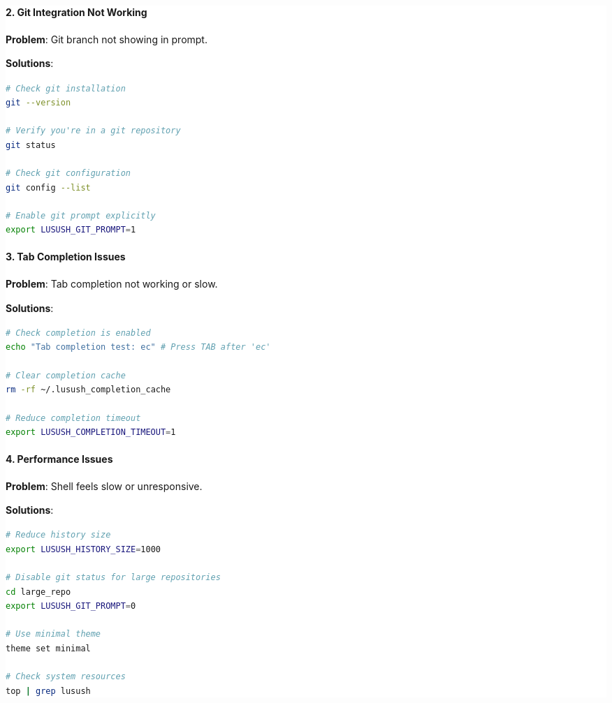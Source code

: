 #### 2. Git Integration Not Working

**Problem**: Git branch not showing in prompt.

**Solutions**:
```bash
# Check git installation
git --version

# Verify you're in a git repository
git status

# Check git configuration
git config --list

# Enable git prompt explicitly
export LUSUSH_GIT_PROMPT=1
```

#### 3. Tab Completion Issues

**Problem**: Tab completion not working or slow.

**Solutions**:
```bash
# Check completion is enabled
echo "Tab completion test: ec" # Press TAB after 'ec'

# Clear completion cache
rm -rf ~/.lusush_completion_cache

# Reduce completion timeout
export LUSUSH_COMPLETION_TIMEOUT=1
```

#### 4. Performance Issues

**Problem**: Shell feels slow or unresponsive.

**Solutions**:
```bash
# Reduce history size
export LUSUSH_HISTORY_SIZE=1000

# Disable git status for large repositories
cd large_repo
export LUSUSH_GIT_PROMPT=0

# Use minimal theme
theme set minimal

# Check system resources
top | grep lusush
```
